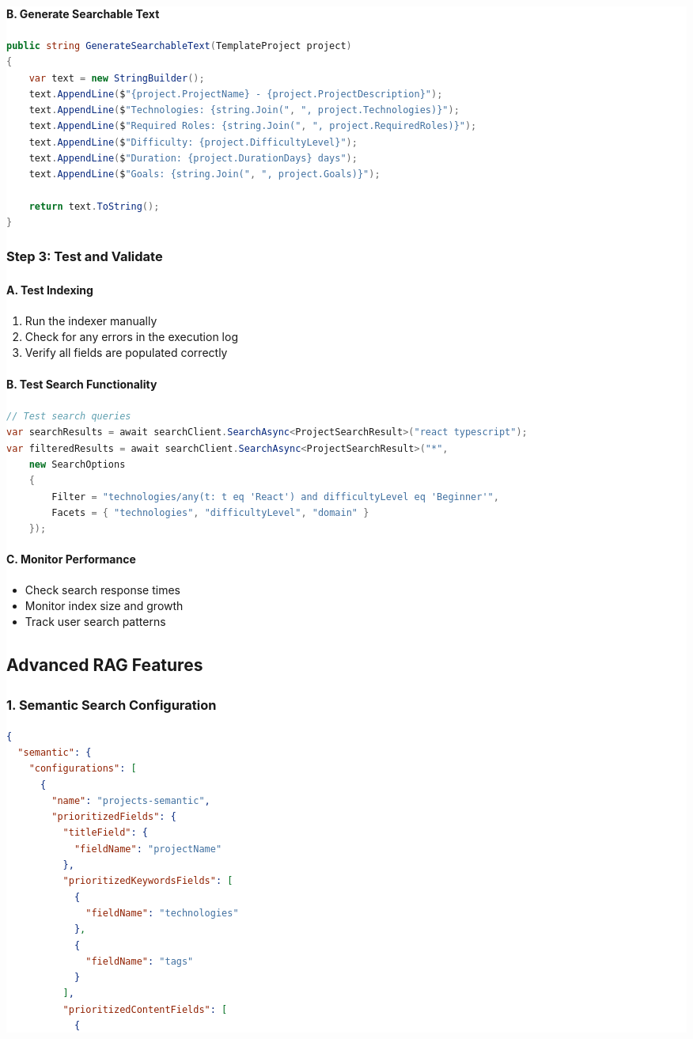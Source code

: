 #### B. Generate Searchable Text
```csharp
public string GenerateSearchableText(TemplateProject project)
{
    var text = new StringBuilder();
    text.AppendLine($"{project.ProjectName} - {project.ProjectDescription}");
    text.AppendLine($"Technologies: {string.Join(", ", project.Technologies)}");
    text.AppendLine($"Required Roles: {string.Join(", ", project.RequiredRoles)}");
    text.AppendLine($"Difficulty: {project.DifficultyLevel}");
    text.AppendLine($"Duration: {project.DurationDays} days");
    text.AppendLine($"Goals: {string.Join(", ", project.Goals)}");
    
    return text.ToString();
}
```

### Step 3: Test and Validate

#### A. Test Indexing
1. Run the indexer manually
2. Check for any errors in the execution log
3. Verify all fields are populated correctly

#### B. Test Search Functionality
```csharp
// Test search queries
var searchResults = await searchClient.SearchAsync<ProjectSearchResult>("react typescript");
var filteredResults = await searchClient.SearchAsync<ProjectSearchResult>("*", 
    new SearchOptions
    {
        Filter = "technologies/any(t: t eq 'React') and difficultyLevel eq 'Beginner'",
        Facets = { "technologies", "difficultyLevel", "domain" }
    });
```

#### C. Monitor Performance
- Check search response times
- Monitor index size and growth
- Track user search patterns

## Advanced RAG Features

### 1. Semantic Search Configuration
```json
{
  "semantic": {
    "configurations": [
      {
        "name": "projects-semantic",
        "prioritizedFields": {
          "titleField": {
            "fieldName": "projectName"
          },
          "prioritizedKeywordsFields": [
            {
              "fieldName": "technologies"
            },
            {
              "fieldName": "tags"
            }
          ],
          "prioritizedContentFields": [
            {
```